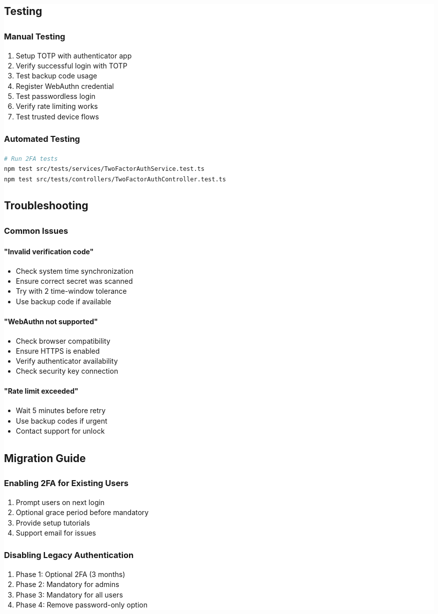 ## Testing

### Manual Testing
1. Setup TOTP with authenticator app
2. Verify successful login with TOTP
3. Test backup code usage
4. Register WebAuthn credential
5. Test passwordless login
6. Verify rate limiting works
7. Test trusted device flows

### Automated Testing
```bash
# Run 2FA tests
npm test src/tests/services/TwoFactorAuthService.test.ts
npm test src/tests/controllers/TwoFactorAuthController.test.ts
```

## Troubleshooting

### Common Issues

#### "Invalid verification code"
- Check system time synchronization
- Ensure correct secret was scanned
- Try with 2 time-window tolerance
- Use backup code if available

#### "WebAuthn not supported"
- Check browser compatibility
- Ensure HTTPS is enabled
- Verify authenticator availability
- Check security key connection

#### "Rate limit exceeded"
- Wait 5 minutes before retry
- Use backup codes if urgent
- Contact support for unlock

## Migration Guide

### Enabling 2FA for Existing Users
1. Prompt users on next login
2. Optional grace period before mandatory
3. Provide setup tutorials
4. Support email for issues

### Disabling Legacy Authentication
1. Phase 1: Optional 2FA (3 months)
2. Phase 2: Mandatory for admins
3. Phase 3: Mandatory for all users
4. Phase 4: Remove password-only option
